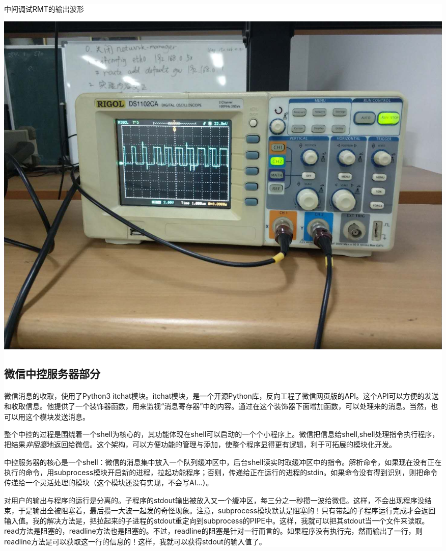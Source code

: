 中间调试RMT的输出波形

![](wx2.jpg)


## 微信中控服务器部分

微信消息的收取，使用了Python3 itchat模块。itchat模块，是一个开源Python库，反向工程了微信网页版的API。这个API可以方便的发送和收取信息。他提供了一个装饰器函数，用来监视“消息寄存器”中的内容。通过在这个装饰器下面增加函数，可以处理来的消息。当然，也可以用这个模块发送消息。

整个中控的过程是围绕着一个shell为核心的，其功能体现在shell可以启动的一个个小程序上。微信把信息给shell,shell处理指令执行程序，把结果*非阻塞*地返回给微信。这个架构，可以方便功能的管理与添加，使整个程序显得更有逻辑，利于可拓展的模块化开发。

中控服务器的核心是一个shell：微信的消息集中放入一个队列缓冲区中，后台shell读实时取缓冲区中的指令。解析命令，如果现在没有正在执行的命令，用subprocess模块开启新的进程，拉起功能程序；否则，传递给正在运行的进程的stdin。如果命令没有得到识别，则把命令传递给一个灵活处理的模块（这个模块还没有实现，不会写AI...）。

对用户的输出与程序的运行是分离的。子程序的stdout输出被放入又一个缓冲区，每三分之一秒攒一波给微信。这样，不会出现程序没结束，于是输出全被阻塞着，最后攒一大波一起发的奇怪现象。注意，subprocess模块默认是阻塞的！只有带起的子程序运行完成才会返回输入值。我的解决方法是，把拉起来的子进程的stdout重定向到subprocess的PIPE中。这样，我就可以把其stdout当一个文件来读取。read方法是阻塞的，readline方法也是阻塞的。不过，readline的阻塞是针对一行而言的。如果程序没有执行完，然而输出了一行，则readline方法是可以获取这一行的信息的！这样，我就可以获得stdout的输入值了。
